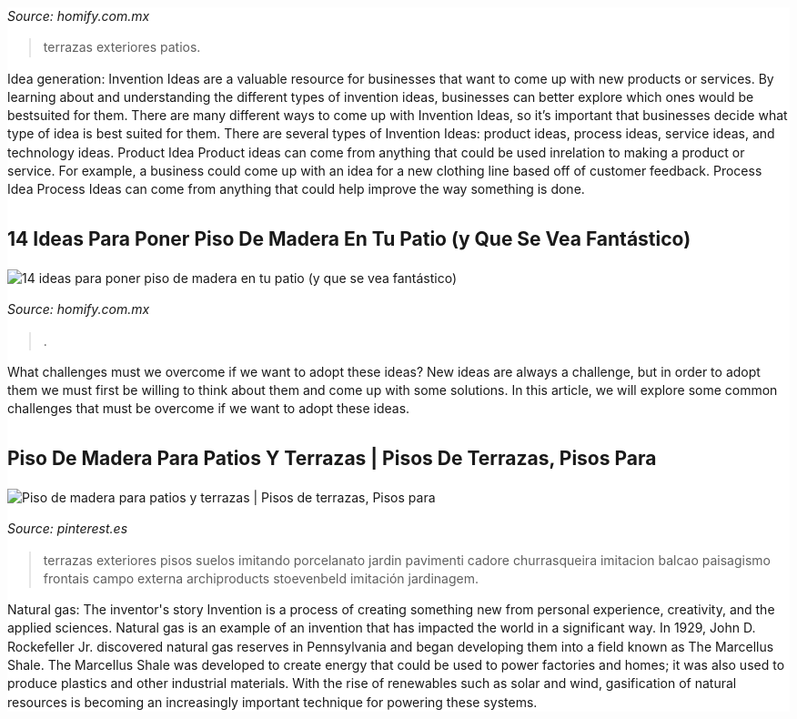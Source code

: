 _Source: homify.com.mx_

>terrazas exteriores patios. 

	

Idea generation:
Invention Ideas are a valuable resource for businesses that want to come up with new products or services. By learning about and understanding the different types of invention ideas, businesses can better explore which ones would be bestsuited for them. There are many different ways to come up with Invention Ideas, so it’s important that businesses decide what type of idea is best suited for them.
There are several types of Invention Ideas: product ideas, process ideas, service ideas, and technology ideas. Product Idea 
Product ideas can come from anything that could be used inrelation to making a product or service. For example, a business could come up with an idea for a new clothing line based off of customer feedback. Process Idea 
Process Ideas can come from anything that could help improve the way something is done.

    
## 14 Ideas Para Poner Piso De Madera En Tu Patio (y Que Se Vea Fantástico)

<img loading=lazy src="https://images.homify.com/c_fill,f_auto,q_0,w_488/v1437739679/p/photo/image/113664/IMG_5218.jpg" onerror="this.onerror=null;this.src='https://tse2.mm.bing.net/th?id=OIP.Zl3LYOG6wla4V7Zs9sboKQHaLH&amp;pid=15.1';" alt="14 ideas para poner piso de madera en tu patio (y que se vea fantástico)">

_Source: homify.com.mx_

>. 

	

What challenges must we overcome if we want to adopt these ideas?
New ideas are always a challenge, but in order to adopt them we must first be willing to think about them and come up with some solutions. In this article, we will explore some common challenges that must be overcome if we want to adopt these ideas.

    
## Piso De Madera Para Patios Y Terrazas | Pisos De Terrazas, Pisos Para

<img loading=lazy src="https://i.pinimg.com/736x/54/02/b2/5402b201ddd991544d5a41dd53592631.jpg" onerror="this.onerror=null;this.src='https://tse3.mm.bing.net/th?id=OIP.IqhnPXGLateNKiChqRvr9wHaKe&amp;pid=15.1';" alt="Piso de madera para patios y terrazas | Pisos de terrazas, Pisos para">

_Source: pinterest.es_

>terrazas exteriores pisos suelos imitando porcelanato jardin pavimenti cadore churrasqueira imitacion balcao paisagismo frontais campo externa archiproducts stoevenbeld imitación jardinagem. 

	

Natural gas: The inventor's story
Invention is a process of creating something new from personal experience, creativity, and the applied sciences. Natural gas is an example of an invention that has impacted the world in a significant way. In 1929, John D. Rockefeller Jr. discovered natural gas reserves in Pennsylvania and began developing them into a field known as The Marcellus Shale. The Marcellus Shale was developed to create energy that could be used to power factories and homes; it was also used to produce plastics and other industrial materials. With the rise of renewables such as solar and wind, gasification of natural resources is becoming an increasingly important technique for powering these systems.
